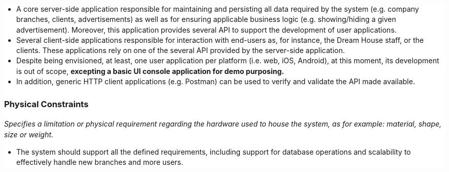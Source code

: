 - A core server-side application responsible for maintaining and persisting all data required by
  the system (e.g. company branches, clients, advertisements) as well as for ensuring applicable
  business logic (e.g. showing/hiding a given advertisement). Moreover, this application
  provides several API to support the development of user applications.
- Several client-side applications responsible for interaction with end-users as, for instance, the
  Dream House staff, or the clients. These applications rely on one of the several API provided
  by the server-side application.
- Despite being envisioned, at least, one user application per
  platform (i.e. web, iOS, Android), at this moment, its development is out of scope, **excepting
  a basic UI console application for demo purposing.**
- In addition, generic HTTP client
  applications (e.g. Postman) can be used to verify and validate the API made available.

### Physical Constraints

_Specifies a limitation or physical requirement regarding the hardware used to house the system, as for example: material, shape, size or weight._

- The system should support all the defined requirements, including support for database operations and scalability to effectively handle new branches and more users.